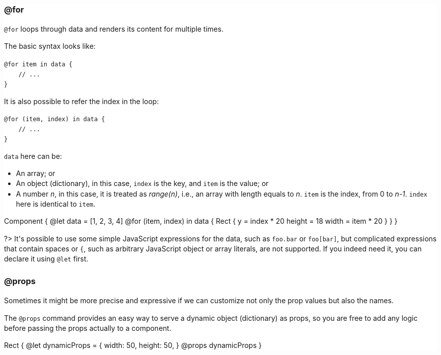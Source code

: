 ### @for

`@for` loops through data and renders its content for multiple times.

The basic syntax looks like:

```bvt
@for item in data {
    // ...
}
```

It is also possible to refer the index in the loop:

```bvt
@for (item, index) in data {
    // ...
}
```

`data` here can be:

- An array; or
- An object (dictionary), in this case, `index` is the key, and `item` is the value; or
- A number _n_, in this case, it is treated as _range(n)_, i.e., an array with length equals to _n_.
  `item` is the index, from 0 to _n-1_. `index` here is identical to `item`.

<div class="demo" data-height="150">
Component {
    @let data = [1, 2, 3, 4]
    @for (item, index) in data {
        Rect {
            y = index * 20
            height = 18
            width = item * 20
        }
    }
}
</div>

?> It's possible to use some simple JavaScript expressions for the data, such as `foo.bar` or `foo[bar]`, but complicated expressions that contain spaces or `{`, such as arbitrary JavaScript object or array literals, are not supported.
If you indeed need it, you can declare it using `@let` first.

### @props

Sometimes it might be more precise and expressive if we can customize not only the prop values but also the names.

The `@props` command provides an easy way to serve a dynamic object (dictionary) as props, so you are free to add any logic before passing the props actually to a component.

<div class="demo" data-height="200">
Rect {
    @let dynamicProps = {
        width: 50,
        height: 50,
    }
    @props dynamicProps
}
</div>
